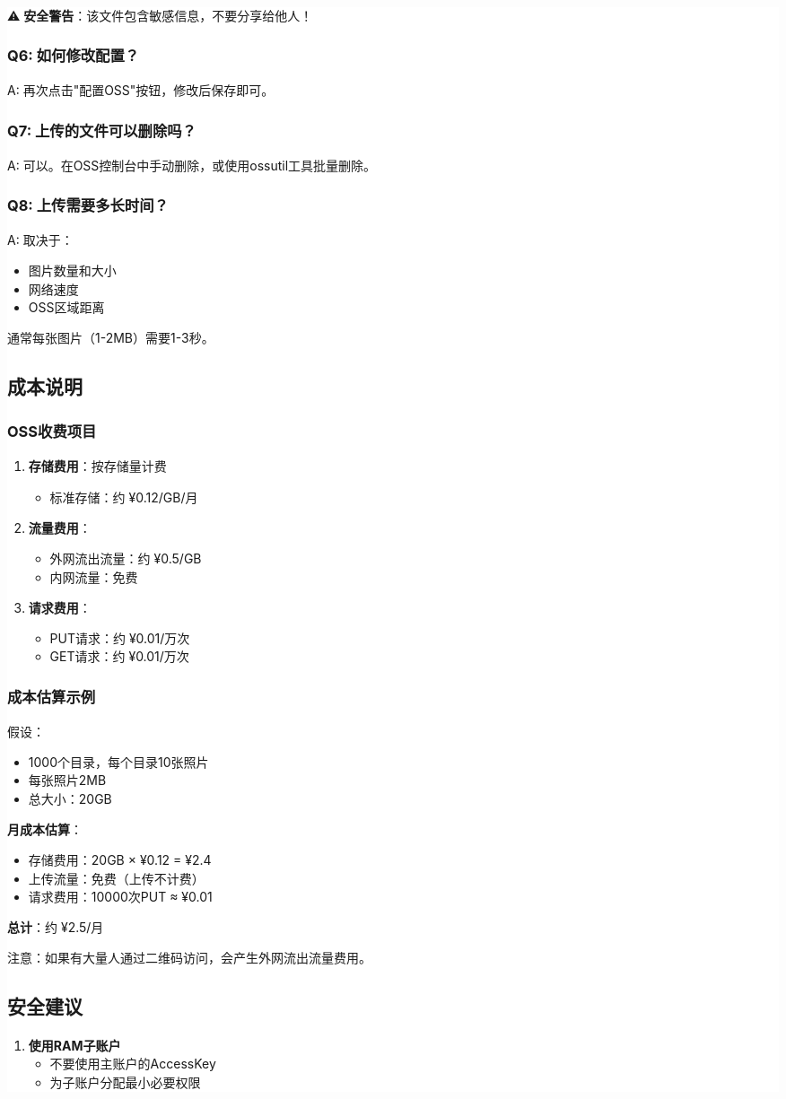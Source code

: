 ⚠️ **安全警告**：该文件包含敏感信息，不要分享给他人！

### Q6: 如何修改配置？

A: 再次点击"配置OSS"按钮，修改后保存即可。

### Q7: 上传的文件可以删除吗？

A: 可以。在OSS控制台中手动删除，或使用ossutil工具批量删除。

### Q8: 上传需要多长时间？

A: 取决于：
- 图片数量和大小
- 网络速度
- OSS区域距离

通常每张图片（1-2MB）需要1-3秒。

## 成本说明

### OSS收费项目

1. **存储费用**：按存储量计费
   - 标准存储：约 ¥0.12/GB/月
   
2. **流量费用**：
   - 外网流出流量：约 ¥0.5/GB
   - 内网流量：免费
   
3. **请求费用**：
   - PUT请求：约 ¥0.01/万次
   - GET请求：约 ¥0.01/万次

### 成本估算示例

假设：
- 1000个目录，每个目录10张照片
- 每张照片2MB
- 总大小：20GB

**月成本估算**：
- 存储费用：20GB × ¥0.12 = ¥2.4
- 上传流量：免费（上传不计费）
- 请求费用：10000次PUT ≈ ¥0.01

**总计**：约 ¥2.5/月

注意：如果有大量人通过二维码访问，会产生外网流出流量费用。

## 安全建议

1. **使用RAM子账户**
   - 不要使用主账户的AccessKey
   - 为子账户分配最小必要权限
   
